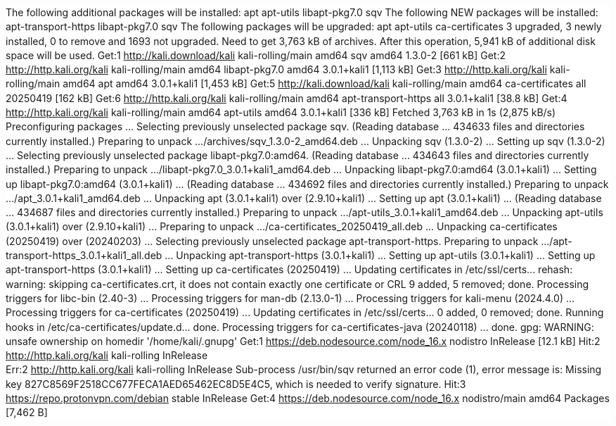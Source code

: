 The following additional packages will be installed:
  apt apt-utils libapt-pkg7.0 sqv
The following NEW packages will be installed:
  apt-transport-https libapt-pkg7.0 sqv
The following packages will be upgraded:
  apt apt-utils ca-certificates
3 upgraded, 3 newly installed, 0 to remove and 1693 not upgraded.
Need to get 3,763 kB of archives.
After this operation, 5,941 kB of additional disk space will be used.
Get:1 http://kali.download/kali kali-rolling/main amd64 sqv amd64 1.3.0-2 [661 kB]
Get:2 http://http.kali.org/kali kali-rolling/main amd64 libapt-pkg7.0 amd64 3.0.1+kali1 [1,113 kB]
Get:3 http://http.kali.org/kali kali-rolling/main amd64 apt amd64 3.0.1+kali1 [1,453 kB]
Get:5 http://kali.download/kali kali-rolling/main amd64 ca-certificates all 20250419 [162 kB]
Get:6 http://http.kali.org/kali kali-rolling/main amd64 apt-transport-https all 3.0.1+kali1 [38.8 kB]
Get:4 http://http.kali.org/kali kali-rolling/main amd64 apt-utils amd64 3.0.1+kali1 [336 kB]
Fetched 3,763 kB in 1s (2,875 kB/s)
Preconfiguring packages ...
Selecting previously unselected package sqv.
(Reading database ... 434633 files and directories currently installed.)
Preparing to unpack .../archives/sqv_1.3.0-2_amd64.deb ...
Unpacking sqv (1.3.0-2) ...
Setting up sqv (1.3.0-2) ...
Selecting previously unselected package libapt-pkg7.0:amd64.
(Reading database ... 434643 files and directories currently installed.)
Preparing to unpack .../libapt-pkg7.0_3.0.1+kali1_amd64.deb ...
Unpacking libapt-pkg7.0:amd64 (3.0.1+kali1) ...
Setting up libapt-pkg7.0:amd64 (3.0.1+kali1) ...
(Reading database ... 434692 files and directories currently installed.)
Preparing to unpack .../apt_3.0.1+kali1_amd64.deb ...
Unpacking apt (3.0.1+kali1) over (2.9.10+kali1) ...
Setting up apt (3.0.1+kali1) ...
(Reading database ... 434687 files and directories currently installed.)
Preparing to unpack .../apt-utils_3.0.1+kali1_amd64.deb ...
Unpacking apt-utils (3.0.1+kali1) over (2.9.10+kali1) ...
Preparing to unpack .../ca-certificates_20250419_all.deb ...
Unpacking ca-certificates (20250419) over (20240203) ...
Selecting previously unselected package apt-transport-https.
Preparing to unpack .../apt-transport-https_3.0.1+kali1_all.deb ...
Unpacking apt-transport-https (3.0.1+kali1) ...
Setting up apt-utils (3.0.1+kali1) ...
Setting up apt-transport-https (3.0.1+kali1) ...
Setting up ca-certificates (20250419) ...
Updating certificates in /etc/ssl/certs...
rehash: warning: skipping ca-certificates.crt, it does not contain exactly one certificate or CRL
9 added, 5 removed; done.
Processing triggers for libc-bin (2.40-3) ...
Processing triggers for man-db (2.13.0-1) ...
Processing triggers for kali-menu (2024.4.0) ...
Processing triggers for ca-certificates (20250419) ...
Updating certificates in /etc/ssl/certs...
0 added, 0 removed; done.
Running hooks in /etc/ca-certificates/update.d...
done.
Processing triggers for ca-certificates-java (20240118) ...
done.
gpg: WARNING: unsafe ownership on homedir '/home/kali/.gnupg'
Get:1 https://deb.nodesource.com/node_16.x nodistro InRelease [12.1 kB]
Hit:2 http://http.kali.org/kali kali-rolling InRelease                          
Err:2 http://http.kali.org/kali kali-rolling InRelease
  Sub-process /usr/bin/sqv returned an error code (1), error message is: Missing key 827C8569F2518CC677FECA1AED65462EC8D5E4C5, which is needed to verify signature.
Hit:3 https://repo.protonvpn.com/debian stable InRelease
Get:4 https://deb.nodesource.com/node_16.x nodistro/main amd64 Packages [7,462 B]